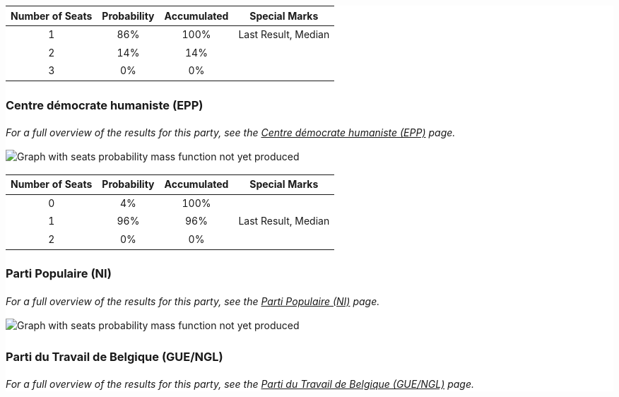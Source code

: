 | Number of Seats | Probability | Accumulated | Special Marks |
|:---------------:|:-----------:|:-----------:|:-------------:|
| 1 | 86% | 100% | Last Result, Median |
| 2 | 14% | 14% |  |
| 3 | 0% | 0% |  |

### Centre démocrate humaniste (EPP)

*For a full overview of the results for this party, see the [Centre démocrate humaniste (EPP)](party-centredémocratehumanisteepp.html) page.*

![Graph with seats probability mass function not yet produced](average-2021-08-31-seats-pmf-centredémocratehumanisteepp.png "Seats Probability Mass Function")

| Number of Seats | Probability | Accumulated | Special Marks |
|:---------------:|:-----------:|:-----------:|:-------------:|
| 0 | 4% | 100% |  |
| 1 | 96% | 96% | Last Result, Median |
| 2 | 0% | 0% |  |

### Parti Populaire (NI)

*For a full overview of the results for this party, see the [Parti Populaire (NI)](party-partipopulaireni.html) page.*

![Graph with seats probability mass function not yet produced](average-2021-08-31-seats-pmf-partipopulaireni.png "Seats Probability Mass Function")

### Parti du Travail de Belgique (GUE/NGL)

*For a full overview of the results for this party, see the [Parti du Travail de Belgique (GUE/NGL)](party-partidutravaildebelgiqueguengl.html) page.*
